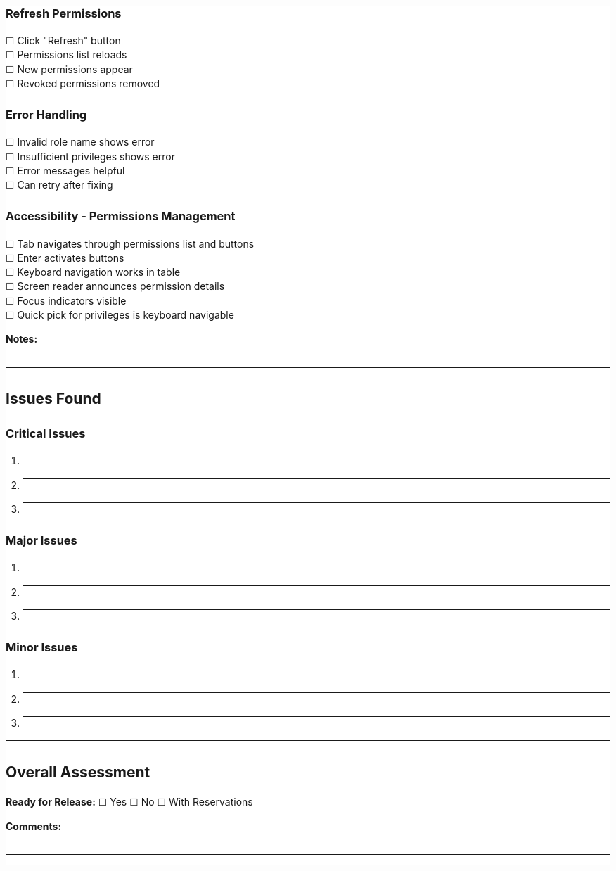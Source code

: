 ### Refresh Permissions
☐ Click "Refresh" button  
☐ Permissions list reloads  
☐ New permissions appear  
☐ Revoked permissions removed  

### Error Handling
☐ Invalid role name shows error  
☐ Insufficient privileges shows error  
☐ Error messages helpful  
☐ Can retry after fixing  

### Accessibility - Permissions Management
☐ Tab navigates through permissions list and buttons  
☐ Enter activates buttons  
☐ Keyboard navigation works in table  
☐ Screen reader announces permission details  
☐ Focus indicators visible  
☐ Quick pick for privileges is keyboard navigable  

**Notes:**
_____________________________________________

---

## Issues Found

### Critical Issues
1. _______________________________________________
2. _______________________________________________
3. _______________________________________________

### Major Issues
1. _______________________________________________
2. _______________________________________________
3. _______________________________________________

### Minor Issues
1. _______________________________________________
2. _______________________________________________
3. _______________________________________________

---

## Overall Assessment

**Ready for Release:** ☐ Yes ☐ No ☐ With Reservations

**Comments:**
_______________________________________________________
_______________________________________________________
_______________________________________________________
